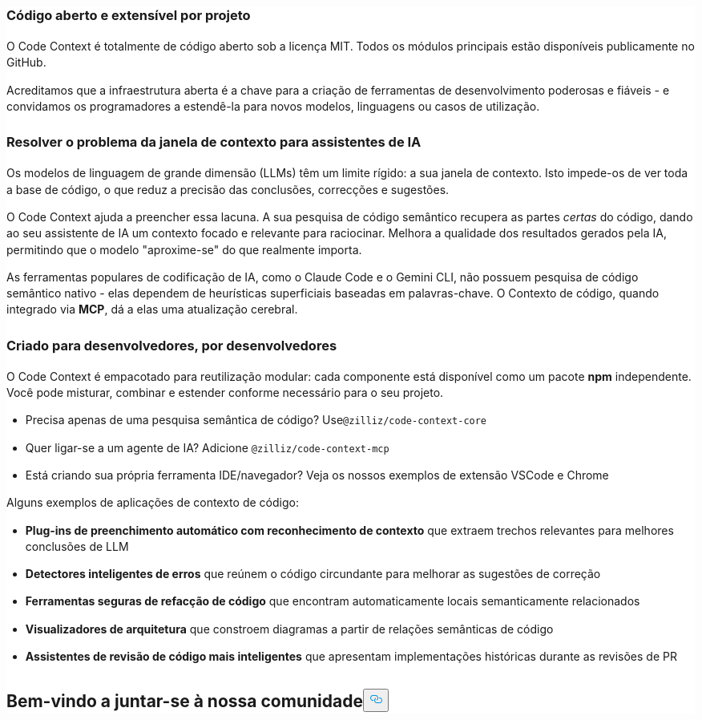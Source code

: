 <h3 id="Open-Source-and-Extensible-by-Design" class="common-anchor-header">Código aberto e extensível por projeto</h3><p>O Code Context é totalmente de código aberto sob a licença MIT. Todos os módulos principais estão disponíveis publicamente no GitHub.</p>
<p>Acreditamos que a infraestrutura aberta é a chave para a criação de ferramentas de desenvolvimento poderosas e fiáveis - e convidamos os programadores a estendê-la para novos modelos, linguagens ou casos de utilização.</p>
<h3 id="Solving-the-Context-Window-Problem-for-AI-Assistants" class="common-anchor-header">Resolver o problema da janela de contexto para assistentes de IA</h3><p>Os modelos de linguagem de grande dimensão (LLMs) têm um limite rígido: a sua janela de contexto. Isto impede-os de ver toda a base de código, o que reduz a precisão das conclusões, correcções e sugestões.</p>
<p>O Code Context ajuda a preencher essa lacuna. A sua pesquisa de código semântico recupera as partes <em>certas</em> do código, dando ao seu assistente de IA um contexto focado e relevante para raciocinar. Melhora a qualidade dos resultados gerados pela IA, permitindo que o modelo "aproxime-se" do que realmente importa.</p>
<p>As ferramentas populares de codificação de IA, como o Claude Code e o Gemini CLI, não possuem pesquisa de código semântico nativo - elas dependem de heurísticas superficiais baseadas em palavras-chave. O Contexto de código, quando integrado via <strong>MCP</strong>, dá a elas uma atualização cerebral.</p>
<h3 id="Built-for-Developers-by-Developers" class="common-anchor-header">Criado para desenvolvedores, por desenvolvedores</h3><p>O Code Context é empacotado para reutilização modular: cada componente está disponível como um pacote <strong>npm</strong> independente. Você pode misturar, combinar e estender conforme necessário para o seu projeto.</p>
<ul>
<li><p>Precisa apenas de uma pesquisa semântica de código? Use<code translate="no">@zilliz/code-context-core</code></p></li>
<li><p>Quer ligar-se a um agente de IA? Adicione <code translate="no">@zilliz/code-context-mcp</code></p></li>
<li><p>Está criando sua própria ferramenta IDE/navegador? Veja os nossos exemplos de extensão VSCode e Chrome</p></li>
</ul>
<p>Alguns exemplos de aplicações de contexto de código:</p>
<ul>
<li><p><strong>Plug-ins de preenchimento automático com reconhecimento de contexto</strong> que extraem trechos relevantes para melhores conclusões de LLM</p></li>
<li><p><strong>Detectores inteligentes de erros</strong> que reúnem o código circundante para melhorar as sugestões de correção</p></li>
<li><p><strong>Ferramentas seguras de refacção de código</strong> que encontram automaticamente locais semanticamente relacionados</p></li>
<li><p><strong>Visualizadores de arquitetura</strong> que constroem diagramas a partir de relações semânticas de código</p></li>
<li><p><strong>Assistentes de revisão de código mais inteligentes</strong> que apresentam implementações históricas durante as revisões de PR</p></li>
</ul>
<h2 id="Welcome-to-Join-Our-Community" class="common-anchor-header">Bem-vindo a juntar-se à nossa comunidade<button data-href="#Welcome-to-Join-Our-Community" class="anchor-icon" translate="no">
      <svg translate="no"
        aria-hidden="true"
        focusable="false"
        height="20"
        version="1.1"
        viewBox="0 0 16 16"
        width="16"
      >
        <path
          fill="#0092E4"
          fill-rule="evenodd"
          d="M4 9h1v1H4c-1.5 0-3-1.69-3-3.5S2.55 3 4 3h4c1.45 0 3 1.69 3 3.5 0 1.41-.91 2.72-2 3.25V8.59c.58-.45 1-1.27 1-2.09C10 5.22 8.98 4 8 4H4c-.98 0-2 1.22-2 2.5S3 9 4 9zm9-3h-1v1h1c1 0 2 1.22 2 2.5S13.98 12 13 12H9c-.98 0-2-1.22-2-2.5 0-.83.42-1.64 1-2.09V6.25c-1.09.53-2 1.84-2 3.25C6 11.31 7.55 13 9 13h4c1.45 0 3-1.69 3-3.5S14.5 6 13 6z"
        ></path>
      </svg>